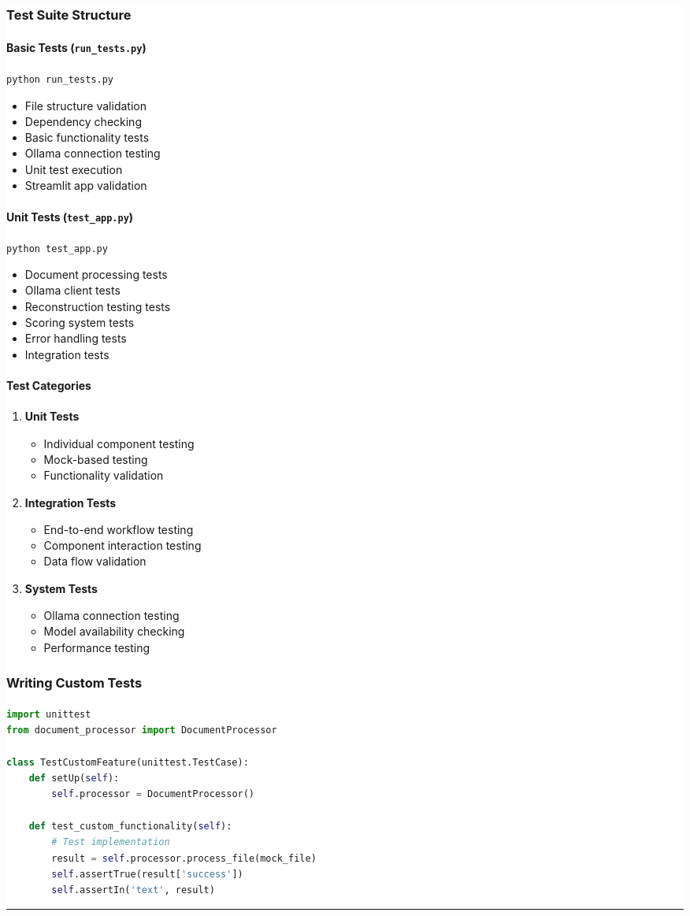 ### Test Suite Structure

#### Basic Tests (`run_tests.py`)
```bash
python run_tests.py
```
- File structure validation
- Dependency checking
- Basic functionality tests
- Ollama connection testing
- Unit test execution
- Streamlit app validation

#### Unit Tests (`test_app.py`)
```bash
python test_app.py
```
- Document processing tests
- Ollama client tests
- Reconstruction testing tests
- Scoring system tests
- Error handling tests
- Integration tests

#### Test Categories

1. **Unit Tests**
   - Individual component testing
   - Mock-based testing
   - Functionality validation

2. **Integration Tests**
   - End-to-end workflow testing
   - Component interaction testing
   - Data flow validation

3. **System Tests**
   - Ollama connection testing
   - Model availability checking
   - Performance testing

### Writing Custom Tests

```python
import unittest
from document_processor import DocumentProcessor

class TestCustomFeature(unittest.TestCase):
    def setUp(self):
        self.processor = DocumentProcessor()
    
    def test_custom_functionality(self):
        # Test implementation
        result = self.processor.process_file(mock_file)
        self.assertTrue(result['success'])
        self.assertIn('text', result)
```

---